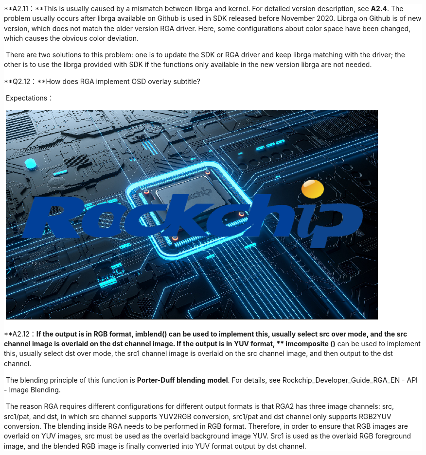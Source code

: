 **A2.11：**This is usually caused by a mismatch between librga and kernel. For detailed version description, see **A2.4**. The problem usually occurs after librga available on Github is used in SDK released before November 2020. Librga on Github is of new version, which does not match the older version RGA driver. Here, some configurations about color space have been changed, which causes the obvious color deviation.

​			There are two solutions to this problem: one is to update the SDK or RGA driver and keep librga matching with the driver; the other is to use the librga provided with SDK if the functions only available in the new version librga are not needed.



**Q2.12：**How does RGA implement OSD overlay subtitle?

​			Expectations：

​			![image-20210708171450243](RGA_FAQ.assets/image-blend.png)

**A2.12：**If the output is in RGB format, **imblend()** can be used to implement this, usually select src over mode, and the src channel image is overlaid on the dst channel image. If the output is in YUV format, ** imcomposite ()** can be used to implement this, usually select dst over mode, the src1 channel image is overlaid on the src channel image, and then output to the dst channel.

​			The blending principle of this function is **Porter-Duff blending model**. For details, see Rockchip_Developer_Guide_RGA_EN - API - Image Blending.

​			The reason RGA requires different configurations for different output formats is that RGA2 has three image channels: src, src1/pat, and dst, in which src channel supports YUV2RGB conversion, src1/pat and dst channel only supports RGB2YUV conversion. The blending inside RGA needs to be performed in RGB format. Therefore, in order to ensure that RGB images are overlaid on YUV images, src must be used as the overlaid background image YUV. Src1 is used as the overlaid RGB foreground image, and the blended RGB image is finally converted into YUV format output by dst channel.
